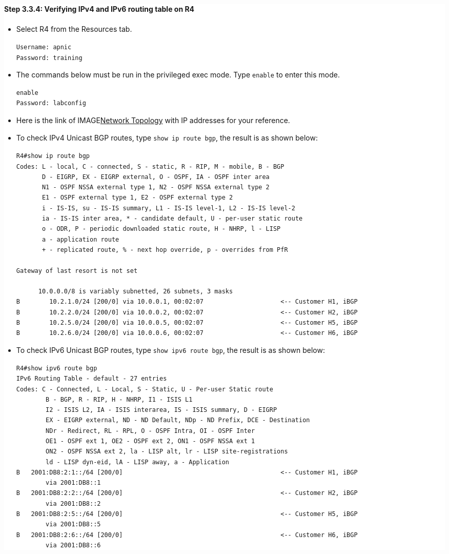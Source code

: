 
#### **Step 3.3.4: Verifying IPv4 and IPv6 routing table on R4** ####

- Select R4 from the Resources tab.

	```powershell-nocode
	Username: apnic
	Password: training
    ```

- The commands below must be run in the privileged exec mode. Type `enable` to enter this mode.

    ```powershell-nocode
	enable
	Password: labconfig
    ```

- Here is the link of IMAGE[Network Topology](images/topology_l3addr.png) with IP addresses for your reference.

- To check IPv4 Unicast BGP routes, type `show ip route bgp`, the result is as shown below:

    ```powershell-nocode
	R4#show ip route bgp
	Codes: L - local, C - connected, S - static, R - RIP, M - mobile, B - BGP
	       D - EIGRP, EX - EIGRP external, O - OSPF, IA - OSPF inter area
	       N1 - OSPF NSSA external type 1, N2 - OSPF NSSA external type 2
	       E1 - OSPF external type 1, E2 - OSPF external type 2
	       i - IS-IS, su - IS-IS summary, L1 - IS-IS level-1, L2 - IS-IS level-2
	       ia - IS-IS inter area, * - candidate default, U - per-user static route
	       o - ODR, P - periodic downloaded static route, H - NHRP, l - LISP
	       a - application route
	       + - replicated route, % - next hop override, p - overrides from PfR
	
	Gateway of last resort is not set
	
	      10.0.0.0/8 is variably subnetted, 26 subnets, 3 masks
	B        10.2.1.0/24 [200/0] via 10.0.0.1, 00:02:07						<-- Customer H1, iBGP
	B        10.2.2.0/24 [200/0] via 10.0.0.2, 00:02:07						<-- Customer H2, iBGP
	B        10.2.5.0/24 [200/0] via 10.0.0.5, 00:02:07						<-- Customer H5, iBGP
	B        10.2.6.0/24 [200/0] via 10.0.0.6, 00:02:07						<-- Customer H6, iBGP
    ```

- To check IPv6 Unicast BGP routes, type `show ipv6 route bgp`, the result is as shown below:

    ```powershell-nocode
	R4#show ipv6 route bgp
	IPv6 Routing Table - default - 27 entries
	Codes: C - Connected, L - Local, S - Static, U - Per-user Static route
			B - BGP, R - RIP, H - NHRP, I1 - ISIS L1
			I2 - ISIS L2, IA - ISIS interarea, IS - ISIS summary, D - EIGRP
			EX - EIGRP external, ND - ND Default, NDp - ND Prefix, DCE - Destination
			NDr - Redirect, RL - RPL, O - OSPF Intra, OI - OSPF Inter
			OE1 - OSPF ext 1, OE2 - OSPF ext 2, ON1 - OSPF NSSA ext 1
			ON2 - OSPF NSSA ext 2, la - LISP alt, lr - LISP site-registrations
			ld - LISP dyn-eid, lA - LISP away, a - Application
	B   2001:DB8:2:1::/64 [200/0]											<-- Customer H1, iBGP
			via 2001:DB8::1
	B   2001:DB8:2:2::/64 [200/0]											<-- Customer H2, iBGP
			via 2001:DB8::2
	B   2001:DB8:2:5::/64 [200/0]											<-- Customer H5, iBGP
			via 2001:DB8::5
	B   2001:DB8:2:6::/64 [200/0]											<-- Customer H6, iBGP
			via 2001:DB8::6
    ```
